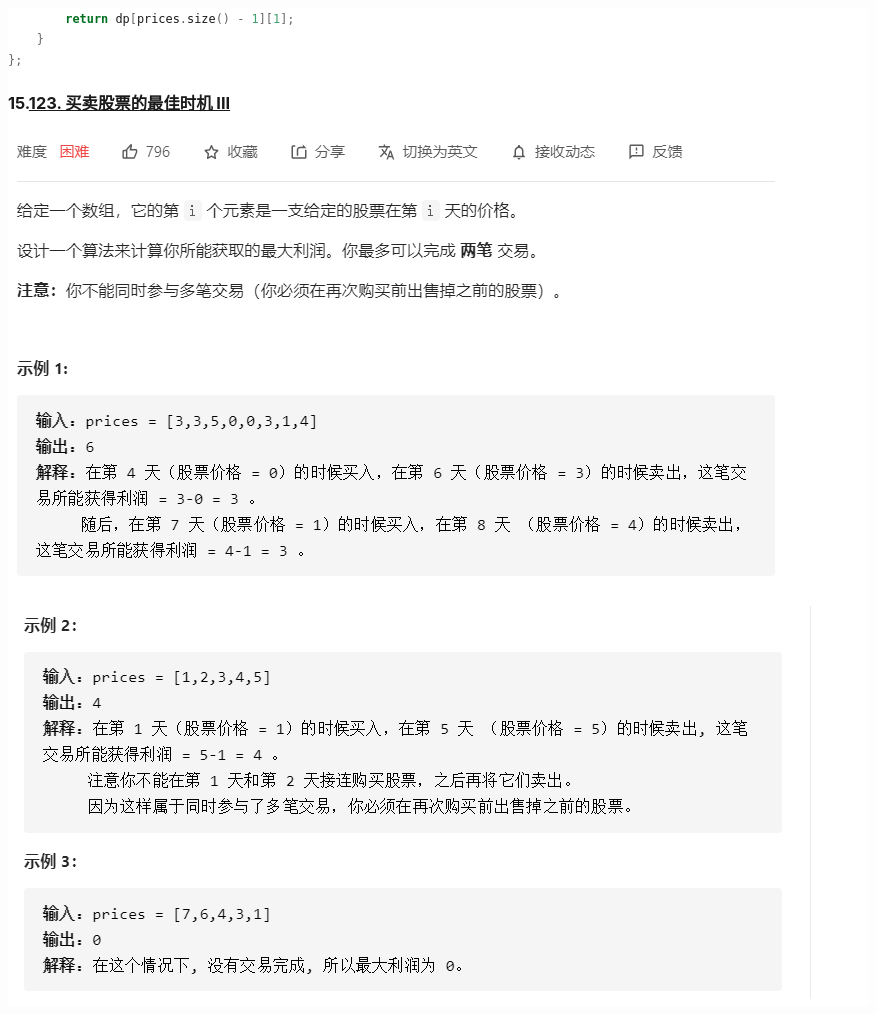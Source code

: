 ```c++
        return dp[prices.size() - 1][1];
    }
};
```



### 15.[123. 买卖股票的最佳时机 III](https://leetcode-cn.com/problems/best-time-to-buy-and-sell-stock-iii/)

![image-20210618103433480](动态规划1-20.assets/image-20210618103433480.png)

![image-20210618103446907](动态规划1-20.assets/image-20210618103446907.png)
